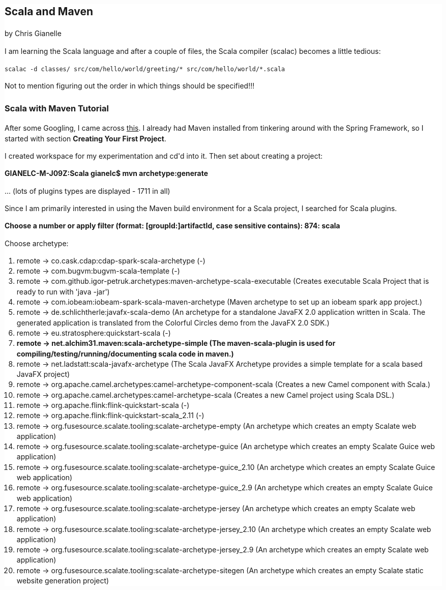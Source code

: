 ## Scala and Maven
by Chris Gianelle

I am learning the Scala language and after a couple of files, the Scala compiler (scalac) becomes a little tedious:
~~~~
scalac -d classes/ src/com/hello/world/greeting/* src/com/hello/world/*.scala
~~~~
Not to mention figuring out the order in which things should be specified!!!

### Scala with Maven Tutorial
After some Googling, I came across [this](http://docs.scala-lang.org/tutorials/scala-with-maven.html). I already had Maven installed from tinkering around with the Spring Framework, so I started with section **Creating Your First Project**.

I created workspace for my experimentation and cd'd into it. Then set about creating a project:

**GIANELC-M-J09Z:Scala gianelc$ mvn archetype:generate**

... (lots of plugins types are displayed - 1711 in all)

Since I am primarily interested in using the Maven build environment for a Scala project, I searched for Scala plugins.

**Choose a number or apply filter (format: [groupId:]artifactId, case sensitive contains): 874: scala**

Choose archetype:
1. remote -> co.cask.cdap:cdap-spark-scala-archetype (-)
2. remote -> com.bugvm:bugvm-scala-template (-)
3. remote -> com.github.igor-petruk.archetypes:maven-archetype-scala-executable (Creates executable Scala Project that is ready to run with 'java -jar')
4. remote -> com.iobeam:iobeam-spark-scala-maven-archetype (Maven archetype to set up an iobeam spark app project.)
5. remote -> de.schlichtherle:javafx-scala-demo (An archetype for a standalone JavaFX 2.0 application written in Scala.
The generated application is translated from the Colorful Circles demo from the
JavaFX 2.0 SDK.)
6. remote -> eu.stratosphere:quickstart-scala (-)
7. **remote -> net.alchim31.maven:scala-archetype-simple (The maven-scala-plugin is used for compiling/testing/running/documenting scala code in maven.)**
8. remote -> net.ladstatt:scala-javafx-archetype (The Scala JavaFX Archetype provides a simple template for a scala based 
	JavaFX project)
9. remote -> org.apache.camel.archetypes:camel-archetype-component-scala (Creates a new Camel component with Scala.)
10. remote -> org.apache.camel.archetypes:camel-archetype-scala (Creates a new Camel project using Scala DSL.)
11. remote -> org.apache.flink:flink-quickstart-scala (-)
12. remote -> org.apache.flink:flink-quickstart-scala_2.11 (-)
13. remote -> org.fusesource.scalate.tooling:scalate-archetype-empty (An archetype which creates an empty Scalate web application)
14. remote -> org.fusesource.scalate.tooling:scalate-archetype-guice (An archetype which creates an empty Scalate Guice web application)
15. remote -> org.fusesource.scalate.tooling:scalate-archetype-guice_2.10 (An archetype which creates an empty Scalate Guice web application)
16. remote -> org.fusesource.scalate.tooling:scalate-archetype-guice_2.9 (An archetype which creates an empty Scalate Guice web application)
17. remote -> org.fusesource.scalate.tooling:scalate-archetype-jersey (An archetype which creates an empty Scalate web application)
18. remote -> org.fusesource.scalate.tooling:scalate-archetype-jersey_2.10 (An archetype which creates an empty Scalate web application)
19. remote -> org.fusesource.scalate.tooling:scalate-archetype-jersey_2.9 (An archetype which creates an empty Scalate web application)
20. remote -> org.fusesource.scalate.tooling:scalate-archetype-sitegen (An archetype which creates an empty Scalate static website generation project)